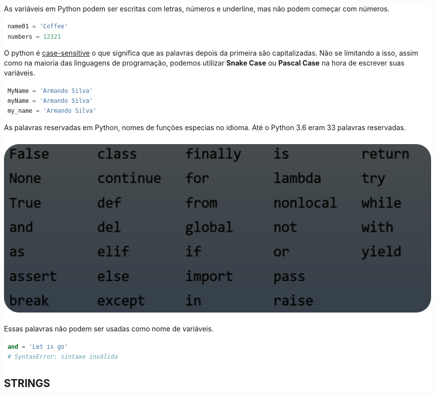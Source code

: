 <p
  align="capitalize"
>
  As variáveis em Python podem ser escritas com letras, números e underline, mas não podem começar com números.
</p>

```python
 name01 = 'Coffee'
 numbers = 12321
```

<p
  align="capitalize"
>
  O python é <a href="https://pt.wikipedia.org/wiki/Case-sensitive">case-sensitive</a> o que significa que as palavras depois da primeira são capitalizadas. Não se limitando a isso, assim como na maioria das linguagens de programação, podemos utilizar <strong>Snake Case</strong> ou <strong>Pascal Case</strong> na hora de escrever suas variáveis.
</p>

```python
 MyName = 'Armando Silva'
 myName = 'Armando Silva'
 my_name = 'Armando Silva'
```

<p
  align="capitalize"
>
  As palavras reservadas em Python, nomes de funções especias no idioma. Até o Python 3.6 eram 33 palavras reservadas.
</p>

<h3
  align="capitalize"
>
  <img
    src="./screens/reserved_words.svg"
  />
</h3>

<p
  align="capitalize"
>
  Essas palavras não podem ser usadas como nome de variáveis.
</p>

```python
 and = 'Let is go'
 # SyntaxError: sintaxe inválida
```

## STRINGS

